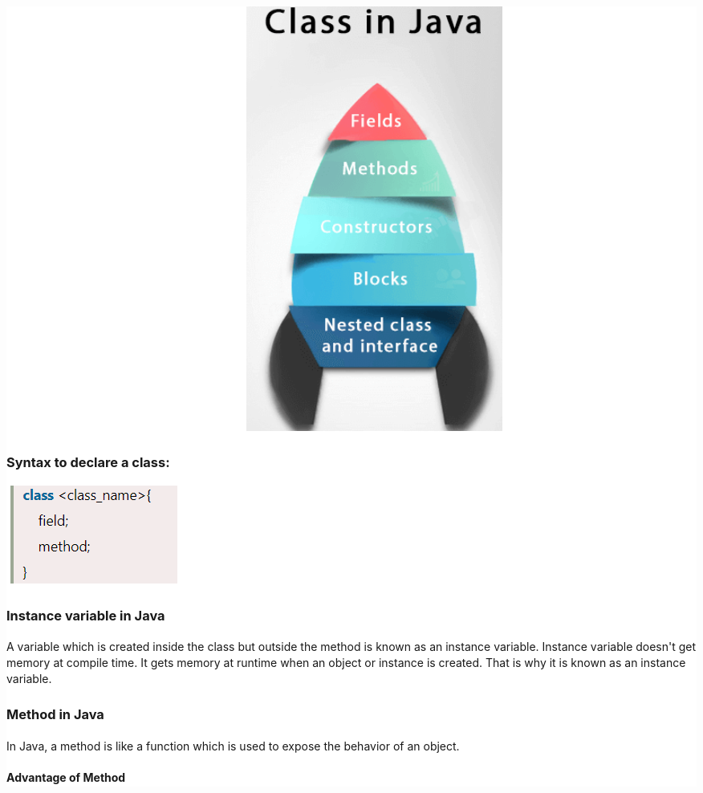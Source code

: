 ![](media/647b185a6a39b67a18a61e87b1fd4069.png)

### Syntax to declare a class:

![](media/1d4b6e410f81b241660d1dfe4e9db898.png)

### Instance variable in Java

A variable which is created inside the class but outside the method is known as an instance variable. Instance variable doesn't get memory at compile time. It gets memory at runtime when an object or instance is created. That is why it is known as an instance variable.

### Method in Java

In Java, a method is like a function which is used to expose the behavior of an object.

#### **Advantage of Method**
